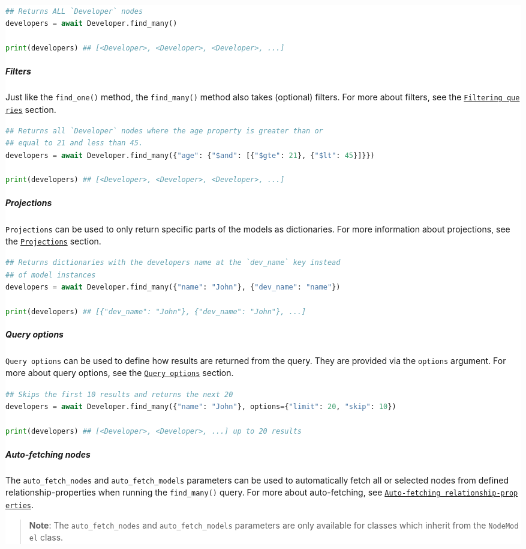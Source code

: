 ```python
## Returns ALL `Developer` nodes
developers = await Developer.find_many()

print(developers) ## [<Developer>, <Developer>, <Developer>, ...]
```

##### Filters

Just like the `find_one()` method, the `find_many()` method also takes (optional) filters. For more about filters, see the [`Filtering queries`](https://github.com/groc-prog/pyneo4j-ogm/blob/develop/docs/Query.md#filtering-queries) section.

```python
## Returns all `Developer` nodes where the age property is greater than or
## equal to 21 and less than 45.
developers = await Developer.find_many({"age": {"$and": [{"$gte": 21}, {"$lt": 45}]}})

print(developers) ## [<Developer>, <Developer>, <Developer>, ...]
```

##### Projections

`Projections` can be used to only return specific parts of the models as dictionaries. For more information about projections, see the [`Projections`](https://github.com/groc-prog/pyneo4j-ogm/blob/develop/docs/Query.md#projections) section.

```python
## Returns dictionaries with the developers name at the `dev_name` key instead
## of model instances
developers = await Developer.find_many({"name": "John"}, {"dev_name": "name"})

print(developers) ## [{"dev_name": "John"}, {"dev_name": "John"}, ...]
```

##### Query options

`Query options` can be used to define how results are returned from the query. They are provided via the `options` argument. For more about query options, see the [`Query options`](https://github.com/groc-prog/pyneo4j-ogm/blob/develop/docs/Query.md#query-options) section.

```python
## Skips the first 10 results and returns the next 20
developers = await Developer.find_many({"name": "John"}, options={"limit": 20, "skip": 10})

print(developers) ## [<Developer>, <Developer>, ...] up to 20 results
```

##### Auto-fetching nodes

The `auto_fetch_nodes` and `auto_fetch_models` parameters can be used to automatically fetch all or selected nodes from defined relationship-properties when running the `find_many()` query. For more about auto-fetching, see [`Auto-fetching relationship-properties`](https://github.com/groc-prog/pyneo4j-ogm/blob/develop/docs/Query.md#auto-fetching-relationship-properties).

> **Note**: The `auto_fetch_nodes` and `auto_fetch_models` parameters are only available for classes which inherit from the `NodeModel` class.
